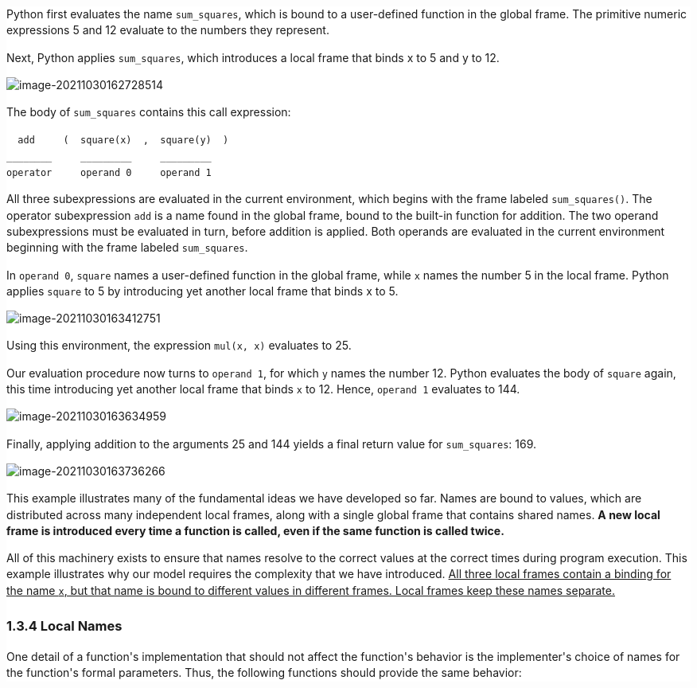 Python first evaluates the name `sum_squares`, which is bound to a user-defined function in the global frame. The primitive numeric expressions 5 and 12 evaluate to the numbers they represent.

Next, Python applies `sum_squares`, which introduces a local frame that binds x to 5 and y to 12.

![image-20211030162728514](https://raw.githubusercontent.com/Christina0031/Images/main/202303241550251.png)

The body of `sum_squares` contains this call expression:

```
  add     (  square(x)  ,  square(y)  )
________     _________     _________
operator     operand 0     operand 1
```

All three subexpressions are evaluated in the current environment, which begins with the frame labeled `sum_squares()`. The operator subexpression `add` is a name found in the global frame, bound to the built-in function for addition. The two operand subexpressions must be evaluated in turn, before addition is applied. Both operands are evaluated in the current environment beginning with the frame labeled `sum_squares`.

In `operand 0`, `square` names a user-defined function in the global frame, while `x` names the number 5 in the local frame. Python applies `square` to 5 by introducing yet another local frame that binds x to 5.

![image-20211030163412751](https://raw.githubusercontent.com/Christina0031/Images/main/202303241550252.png)

Using this environment, the expression `mul(x, x)` evaluates to 25.

Our evaluation procedure now turns to `operand 1`, for which `y` names the number 12. Python evaluates the body of `square` again, this time introducing yet another local frame that binds `x` to 12. Hence, `operand 1` evaluates to 144.

![image-20211030163634959](https://raw.githubusercontent.com/Christina0031/Images/main/202303241550253.png)

Finally, applying addition to the arguments 25 and 144 yields a final return value for `sum_squares`: 169.

![image-20211030163736266](https://raw.githubusercontent.com/Christina0031/Images/main/202303241550254.png)

This example illustrates many of the fundamental ideas we have developed so far. Names are bound to values, which are distributed across many independent local frames, along with a single global frame that contains shared names. **A new local frame is introduced every time a function is called, even if the same function is called twice.**

All of this machinery exists to ensure that names resolve to the correct values at the correct times during program execution. This example illustrates why our model requires the complexity that we have introduced. <u>All three local frames contain a binding for the name `x`, but that name is bound to different values in different frames. Local frames keep these names separate.</u>

### 1.3.4 Local Names

One detail of a function's implementation that should not affect the function's behavior is the implementer's choice of names for the function's formal parameters. Thus, the following functions should provide the same behavior:
